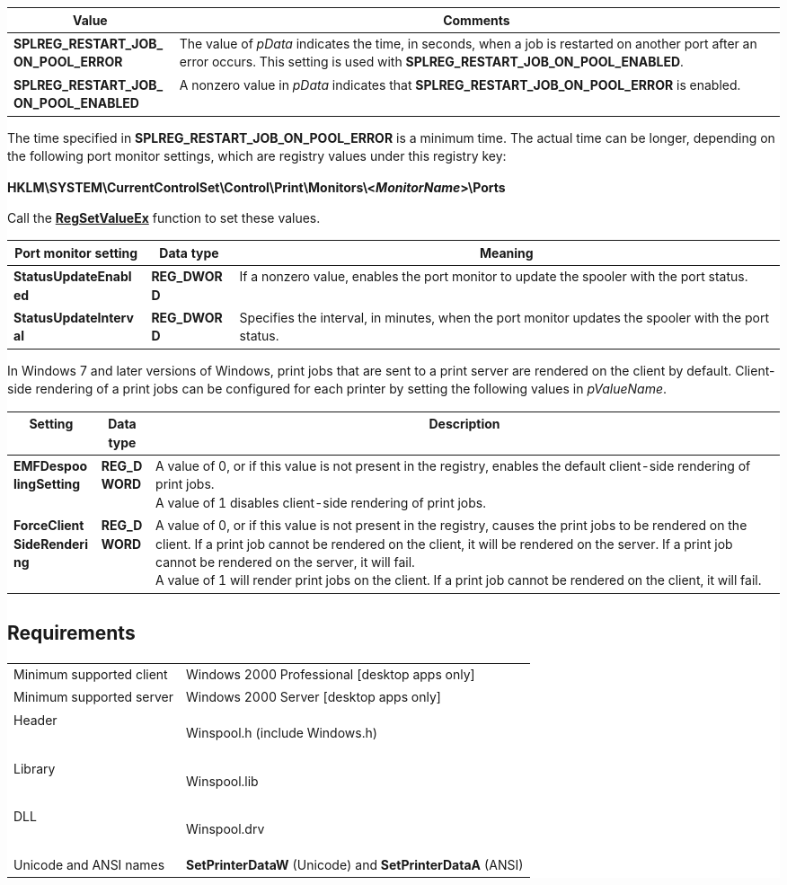 | Value                                       | Comments                                                                                                                                                                                              |
|---------------------------------------------|-------------------------------------------------------------------------------------------------------------------------------------------------------------------------------------------------------|
| **SPLREG\_RESTART\_JOB\_ON\_POOL\_ERROR**   | The value of *pData* indicates the time, in seconds, when a job is restarted on another port after an error occurs. This setting is used with **SPLREG\_RESTART\_JOB\_ON\_POOL\_ENABLED**.<br/> |
| **SPLREG\_RESTART\_JOB\_ON\_POOL\_ENABLED** | A nonzero value in *pData* indicates that **SPLREG\_RESTART\_JOB\_ON\_POOL\_ERROR** is enabled.<br/>                                                                                            |



 

The time specified in **SPLREG\_RESTART\_JOB\_ON\_POOL\_ERROR** is a minimum time. The actual time can be longer, depending on the following port monitor settings, which are registry values under this registry key:

**HKLM\\SYSTEM\\CurrentControlSet\\Control\\Print\\Monitors\\<*MonitorName*>\\Ports**

Call the [**RegSetValueEx**](/windows/win32/api/winreg/nf-winreg-regsetvaluea) function to set these values.



| Port monitor setting     | Data type      | Meaning                                                                                                        |
|--------------------------|----------------|----------------------------------------------------------------------------------------------------------------|
| **StatusUpdateEnabled**  | **REG\_DWORD** | If a nonzero value, enables the port monitor to update the spooler with the port status.<br/>            |
| **StatusUpdateInterval** | **REG\_DWORD** | Specifies the interval, in minutes, when the port monitor updates the spooler with the port status.<br/> |



 

In Windows 7 and later versions of Windows, print jobs that are sent to a print server are rendered on the client by default. Client-side rendering of a print jobs can be configured for each printer by setting the following values in *pValueName*.



| Setting                      | Data type      | Description                                                                                                                                                                                                                                                                                                                                                                                                   |
|------------------------------|----------------|---------------------------------------------------------------------------------------------------------------------------------------------------------------------------------------------------------------------------------------------------------------------------------------------------------------------------------------------------------------------------------------------------------------|
| **EMFDespoolingSetting**     | **REG\_DWORD** | A value of 0, or if this value is not present in the registry, enables the default client-side rendering of print jobs.<br/> A value of 1 disables client-side rendering of print jobs.<br/>                                                                                                                                                                                                      |
| **ForceClientSideRendering** | **REG\_DWORD** | A value of 0, or if this value is not present in the registry, causes the print jobs to be rendered on the client. If a print job cannot be rendered on the client, it will be rendered on the server. If a print job cannot be rendered on the server, it will fail.<br/> A value of 1 will render print jobs on the client. If a print job cannot be rendered on the client, it will fail.<br/> |



 

## Requirements



|                                     |                                                                                                           |
|-------------------------------------|-----------------------------------------------------------------------------------------------------------|
| Minimum supported client<br/> | Windows 2000 Professional \[desktop apps only\]<br/>                                                |
| Minimum supported server<br/> | Windows 2000 Server \[desktop apps only\]<br/>                                                      |
| Header<br/>                   | <dl> <dt>Winspool.h (include Windows.h)</dt> </dl> |
| Library<br/>                  | <dl> <dt>Winspool.lib</dt> </dl>                   |
| DLL<br/>                      | <dl> <dt>Winspool.drv</dt> </dl>                   |
| Unicode and ANSI names<br/>   | **SetPrinterDataW** (Unicode) and **SetPrinterDataA** (ANSI)<br/>                                   |
